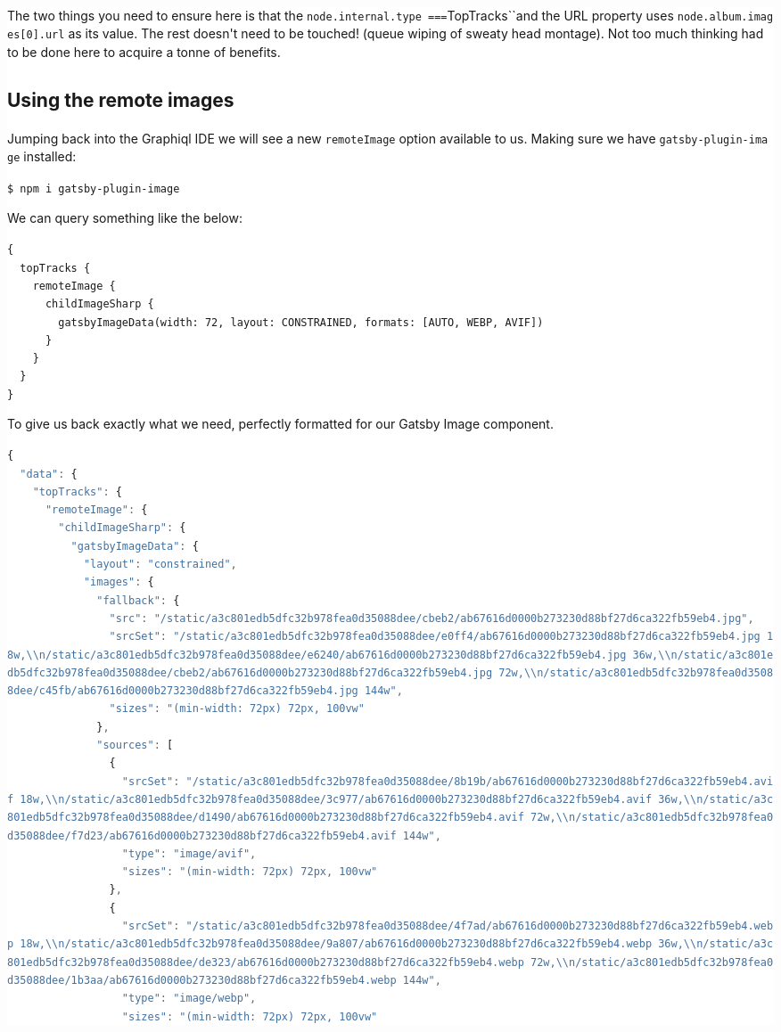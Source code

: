 The two things you need to ensure here is that the `node.internal.type ===`TopTracks``and the URL property uses `node.album.images[0].url` as its value. The rest doesn't need to be touched! (queue wiping of sweaty head montage). Not too much thinking had to be done here to acquire a tonne of benefits.

## Using the remote images

Jumping back into the Graphiql IDE we will see a new `remoteImage` option available to us. Making sure we have `gatsby-plugin-image` installed:

```
$ npm i gatsby-plugin-image
```

We can query something like the below:

```
{
  topTracks {
    remoteImage {
      childImageSharp {
        gatsbyImageData(width: 72, layout: CONSTRAINED, formats: [AUTO, WEBP, AVIF])
      }
    }
  }
}
```

To give us back exactly what we need, perfectly formatted for our Gatsby Image component.

```js
{
  "data": {
    "topTracks": {
      "remoteImage": {
        "childImageSharp": {
          "gatsbyImageData": {
            "layout": "constrained",
            "images": {
              "fallback": {
                "src": "/static/a3c801edb5dfc32b978fea0d35088dee/cbeb2/ab67616d0000b273230d88bf27d6ca322fb59eb4.jpg",
                "srcSet": "/static/a3c801edb5dfc32b978fea0d35088dee/e0ff4/ab67616d0000b273230d88bf27d6ca322fb59eb4.jpg 18w,\\n/static/a3c801edb5dfc32b978fea0d35088dee/e6240/ab67616d0000b273230d88bf27d6ca322fb59eb4.jpg 36w,\\n/static/a3c801edb5dfc32b978fea0d35088dee/cbeb2/ab67616d0000b273230d88bf27d6ca322fb59eb4.jpg 72w,\\n/static/a3c801edb5dfc32b978fea0d35088dee/c45fb/ab67616d0000b273230d88bf27d6ca322fb59eb4.jpg 144w",
                "sizes": "(min-width: 72px) 72px, 100vw"
              },
              "sources": [
                {
                  "srcSet": "/static/a3c801edb5dfc32b978fea0d35088dee/8b19b/ab67616d0000b273230d88bf27d6ca322fb59eb4.avif 18w,\\n/static/a3c801edb5dfc32b978fea0d35088dee/3c977/ab67616d0000b273230d88bf27d6ca322fb59eb4.avif 36w,\\n/static/a3c801edb5dfc32b978fea0d35088dee/d1490/ab67616d0000b273230d88bf27d6ca322fb59eb4.avif 72w,\\n/static/a3c801edb5dfc32b978fea0d35088dee/f7d23/ab67616d0000b273230d88bf27d6ca322fb59eb4.avif 144w",
                  "type": "image/avif",
                  "sizes": "(min-width: 72px) 72px, 100vw"
                },
                {
                  "srcSet": "/static/a3c801edb5dfc32b978fea0d35088dee/4f7ad/ab67616d0000b273230d88bf27d6ca322fb59eb4.webp 18w,\\n/static/a3c801edb5dfc32b978fea0d35088dee/9a807/ab67616d0000b273230d88bf27d6ca322fb59eb4.webp 36w,\\n/static/a3c801edb5dfc32b978fea0d35088dee/de323/ab67616d0000b273230d88bf27d6ca322fb59eb4.webp 72w,\\n/static/a3c801edb5dfc32b978fea0d35088dee/1b3aa/ab67616d0000b273230d88bf27d6ca322fb59eb4.webp 144w",
                  "type": "image/webp",
                  "sizes": "(min-width: 72px) 72px, 100vw"
```